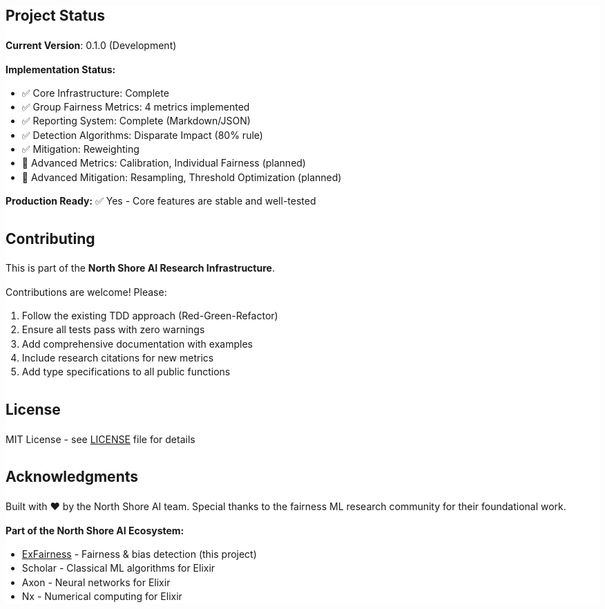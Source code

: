 ## Project Status

**Current Version**: 0.1.0 (Development)

**Implementation Status:**
- ✅ Core Infrastructure: Complete
- ✅ Group Fairness Metrics: 4 metrics implemented
- ✅ Reporting System: Complete (Markdown/JSON)
- ✅ Detection Algorithms: Disparate Impact (80% rule)
- ✅ Mitigation: Reweighting
- 🚧 Advanced Metrics: Calibration, Individual Fairness (planned)
- 🚧 Advanced Mitigation: Resampling, Threshold Optimization (planned)

**Production Ready:** ✅ Yes - Core features are stable and well-tested

## Contributing

This is part of the **North Shore AI Research Infrastructure**.

Contributions are welcome! Please:
1. Follow the existing TDD approach (Red-Green-Refactor)
2. Ensure all tests pass with zero warnings
3. Add comprehensive documentation with examples
4. Include research citations for new metrics
5. Add type specifications to all public functions

## License

MIT License - see [LICENSE](https://github.com/North-Shore-AI/ExFairness/blob/main/LICENSE) file for details

## Acknowledgments

Built with ❤️ by the North Shore AI team. Special thanks to the fairness ML research community for their foundational work.

**Part of the North Shore AI Ecosystem:**
- [ExFairness](https://github.com/North-Shore-AI/ExFairness) - Fairness & bias detection (this project)
- Scholar - Classical ML algorithms for Elixir
- Axon - Neural networks for Elixir
- Nx - Numerical computing for Elixir
